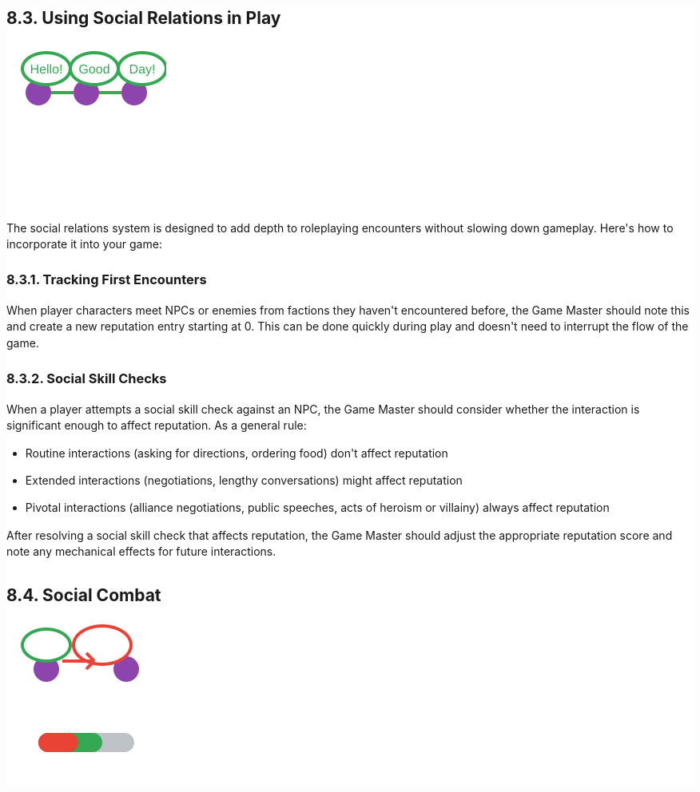 ## 8.3. Using Social Relations in Play

![](static/social_play.svg)

The social relations system is designed to add depth to roleplaying encounters without slowing down gameplay. Here's how to incorporate it into your game:

### 8.3.1. Tracking First Encounters

When player characters meet NPCs or enemies from factions they haven't encountered before, the Game Master should note this and create a new reputation entry starting at 0. This can be done quickly during play and doesn't need to interrupt the flow of the game.

### 8.3.2. Social Skill Checks

When a player attempts a social skill check against an NPC, the Game Master should consider whether the interaction is significant enough to affect reputation. As a general rule:

- Routine interactions (asking for directions, ordering food) don't affect reputation

- Extended interactions (negotiations, lengthy conversations) might affect reputation

- Pivotal interactions (alliance negotiations, public speeches, acts of heroism or villainy) always affect reputation

After resolving a social skill check that affects reputation, the Game Master should adjust the appropriate reputation score and note any mechanical effects for future interactions.

## 8.4. Social Combat

![](static/social_combat.svg)
